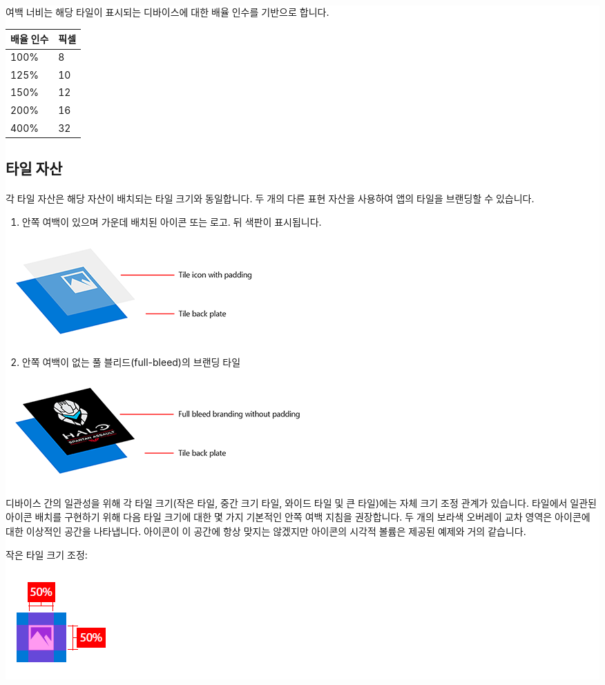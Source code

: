 여백 너비는 해당 타일이 표시되는 디바이스에 대한 배율 인수를 기반으로 합니다.

| 배율 인수 | 픽셀 |
|--------------|--------|
| 100%         | 8      |
| 125%         | 10     |
| 150%         | 12     |
| 200%         | 16     |
| 400%         | 32     |

 

## <span id="Tile_assets"> </span> <span id="tile_assets"> </span> <span id="TILE_ASSETS"> </span>타일 자산


각 타일 자산은 해당 자산이 배치되는 타일 크기와 동일합니다. 두 개의 다른 표현 자산을 사용하여 앱의 타일을 브랜딩할 수 있습니다.

1. 안쪽 여백이 있으며 가운데 배치된 아이콘 또는 로고. 뒤 색판이 표시됩니다.

![타일 및 뒷판](images/assetguidance05.png)

2. 안쪽 여백이 없는 풀 블리드(full-bleed)의 브랜딩 타일

![풀 블리드를 표시하는 타일](images/assetguidance06.png)

디바이스 간의 일관성을 위해 각 타일 크기(작은 타일, 중간 크기 타일, 와이드 타일 및 큰 타일)에는 자체 크기 조정 관계가 있습니다. 타일에서 일관된 아이콘 배치를 구현하기 위해 다음 타일 크기에 대한 몇 가지 기본적인 안쪽 여백 지침을 권장합니다. 두 개의 보라색 오버레이 교차 영역은 아이콘에 대한 이상적인 공간을 나타냅니다. 아이콘이 이 공간에 항상 맞지는 않겠지만 아이콘의 시각적 볼륨은 제공된 예제와 거의 같습니다.

작은 타일 크기 조정:

![작은 타일 크기 조정 예제](images/assetguidance07a.png)

